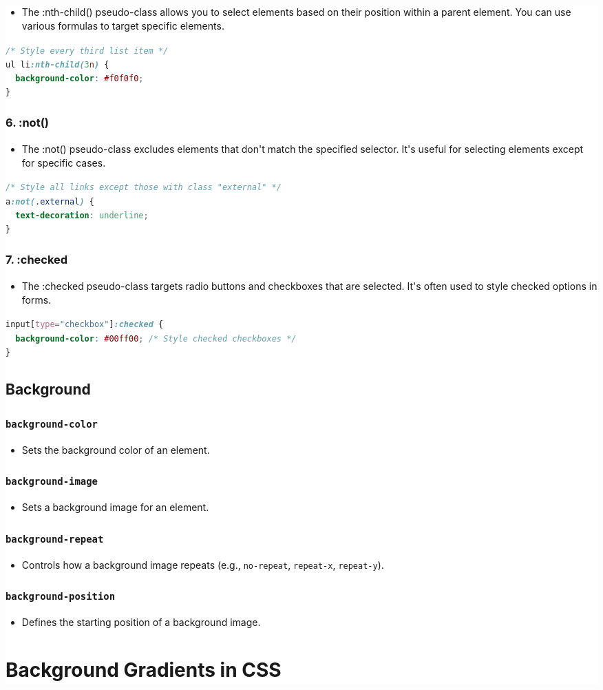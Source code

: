 - The :nth-child() pseudo-class allows you to select elements based on their position within a parent element. You can use various formulas to target specific elements.

```css
/* Style every third list item */
ul li:nth-child(3n) {
  background-color: #f0f0f0;
}
```

### 6. :not()

- The :not() pseudo-class excludes elements that don't match the specified selector. It's useful for selecting elements except for specific cases.

```css
/* Style all links except those with class "external" */
a:not(.external) {
  text-decoration: underline;
}
```

### 7. :checked

- The :checked pseudo-class targets radio buttons and checkboxes that are selected. It's often used to style checked options in forms.

```css
input[type="checkbox"]:checked {
  background-color: #00ff00; /* Style checked checkboxes */
}
```

## Background

### `background-color`

- Sets the background color of an element.

### `background-image`

- Sets a background image for an element.

### `background-repeat`

- Controls how a background image repeats (e.g., `no-repeat`, `repeat-x`, `repeat-y`).

### `background-position`

- Defines the starting position of a background image.

# Background Gradients in CSS
